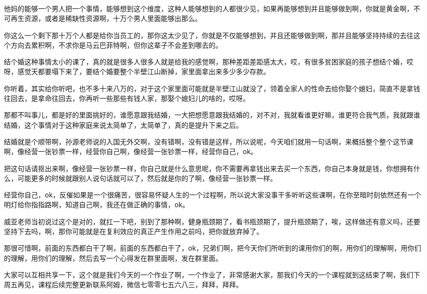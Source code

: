 他妈的能够一个男人把一个事情，能够想到这个维度，这种人能够想到的人都很少见，如果再能够想到并且能够做到啊，你就是黄金啊，不可再生资源，或者是稀缺性资源啊，十万个男人里面能够出那么。

你这么一个剩下那十万个人都是给你当员工的，那你这太少见了，你就是不仅能够想到，并且还能够做到啊，那并且能够坚持持续的去往这个方向去累积啊，不求你是马云巴菲特啊，但你这辈子不会差到哪去的。

结个婚这种事情太小的课了，真的就是很多人很多人就是给我的感觉啊，那种差距差距感太大，哎，有很多贫困家庭的孩子想结个婚，哎呀，感觉天都要塌下来了，要结个婚要整个半壁江山断掉，家里面拿出来多少多少存款。

你听着，其实给你听吧，也不多十来八万的，对于这个家里面可能就是半壁江山就没了，领着全家人的性命去给你娶个媳妇，简直不是拿钱往回去，是拿命往回去，你再听一些那些有钱人家，那娶个媳妇儿的啥的，哎呀。

那都不叫事儿，都是好的里面挑好的，谁愿意跟我结婚，一大把想愿意跟我结婚的，对不对，我就看谁更好嘛，谁更符合我气质，我就跟谁结婚，这个事情对于这种家庭来说太简单了，太简单了，真的是提升下来之后。

结婚就是个顺带啊，孙源老师说的入国无外交啊，没有错啊，没有错是这样，所以说呢，今天咱们就用一句话啊，来概括整个整个这节课啊，像经营一张钞票一样，经营你自己啊，像经营一张钞票一样，经营你自己，ok。

把这句话请抠出来啊，像经营一张钞票一样，你自己就是什么意思呢，你不需要再拿钱出来去买一个东西，你自己本身就是钱，你想拥有什么，可能更多的时候就跟别人说句话就可以了，然后就是你的了啊，像经营一张钞票一样。

经营你自己，ok，反催如果是一个很痛苦，很容易怀疑人生的一个过程啊，所以说大家没事干多听听这些课啊，在你至暗时刻依然还有一个明灯给你指指路啊，知道自己啊，我还在做正确的事情，ok。

威亚老师当初说过这个是对的，就扛一下吧，别到了那种啊，健身瓶颈期了，看书瓶颈期了，提升瓶颈期了，唉，这样做还有意义吗，还要坚持下去吗，啊，那你可能就是在复利效应的真正产生作用之前吗，把你就放弃掉了。

那很可惜啊，前面的东西都白干了啊，前面的东西都白干了，ok，兄弟们啊，把今天你们所听到的课用你们的啊，用你们的理解啊，用你们的理解，用你们的理解，然后去写一个心得发在群里面啊，发在群里面。

大家可以互相共享一下，这个就是我们今天的一个作业了啊，一个作业了，非常感谢大家，那我们今天的一个课程就到这结束了啊，我们下周五再见，课程后续完整更新联系阿姆，微信七零零七五六八三，拜拜，拜拜。

